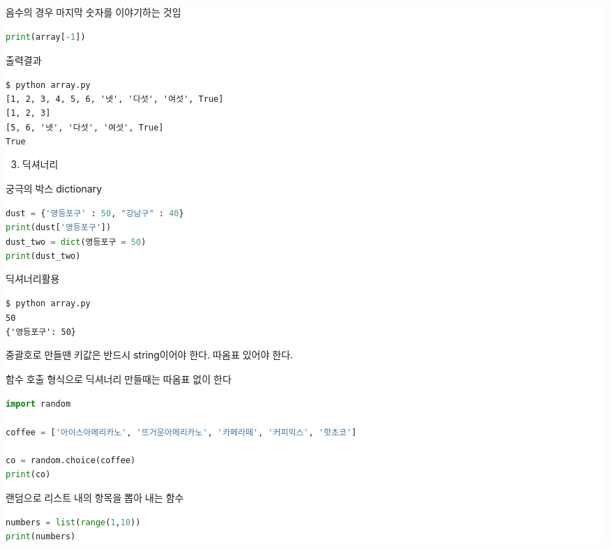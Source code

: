 음수의 경우 마지막 숫자를 이야기하는 것임

```python
print(array[-1])
```



출력결과

```shell
$ python array.py
[1, 2, 3, 4, 5, 6, '넷', '다섯', '여섯', True]
[1, 2, 3]
[5, 6, '넷', '다섯', '여섯', True]
True
```





3) 딕셔너리

궁극의 박스 dictionary

```python
dust = {'영등포구' : 50, "강남구" : 40}
print(dust['영등포구'])
dust_two = dict(영등포구 = 50)
print(dust_two)
```

딕셔너리활용

```shell
$ python array.py
50
{'영등포구': 50}
```

중괄호로 만들땐 키값은 반드시 string이어야 한다. 따옴표 있어야 한다.

함수 호출 형식으로 딕셔너리 만들때는 따옴표 없이 한다



```python
import random

coffee = ['아이스아메리카노', '뜨거운아메리카노', '카페라떼', '커피믹스', '핫초코']

co = random.choice(coffee)
print(co)
```

랜덤으로 리스트 내의 항목을 뽑아 내는 함수



```python
numbers = list(range(1,10))
print(numbers)
```
